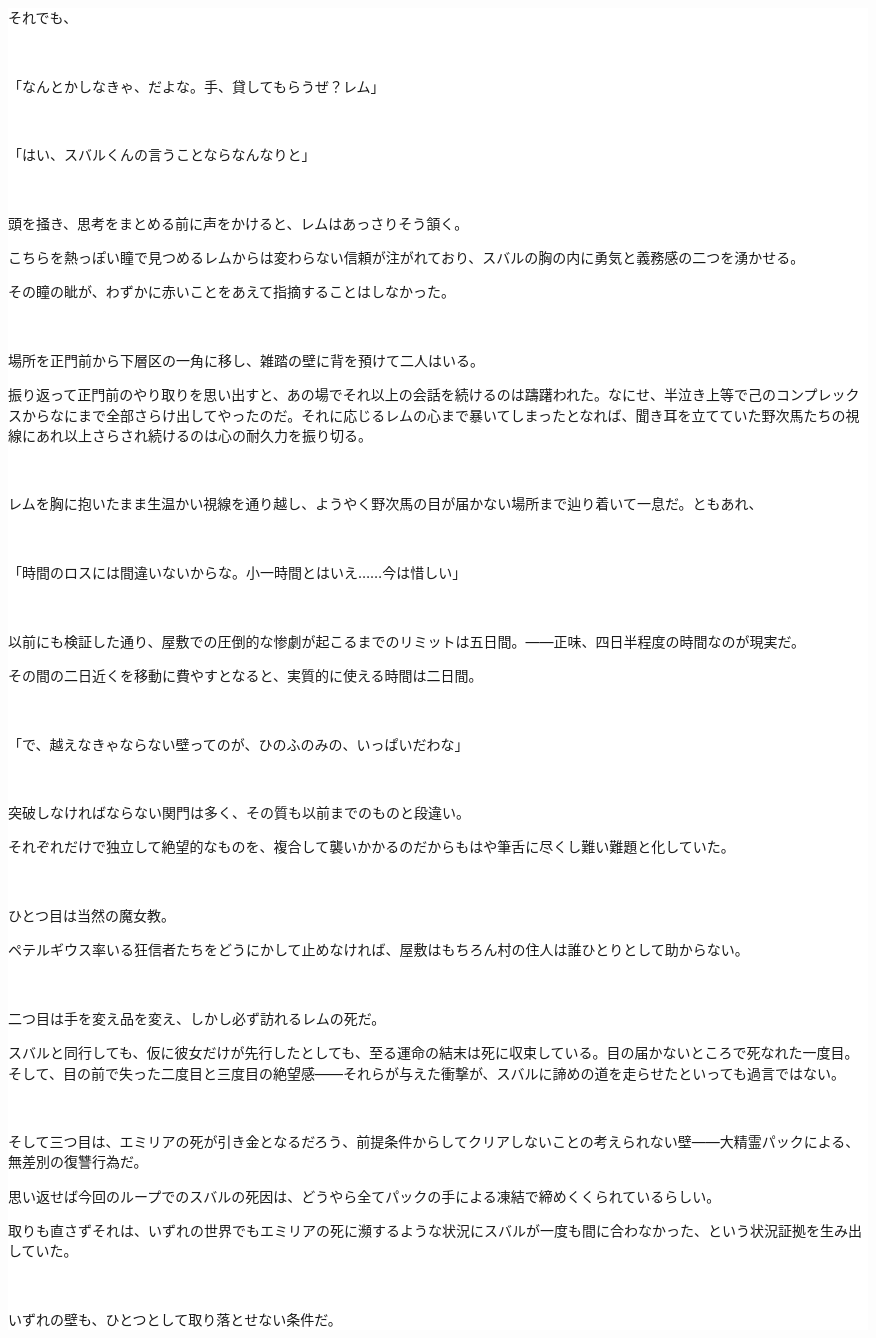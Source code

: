 それでも、

　

「なんとかしなきゃ、だよな。手、貸してもらうぜ？レム」

　

「はい、スバルくんの言うことならなんなりと」

　

頭を掻き、思考をまとめる前に声をかけると、レムはあっさりそう頷く。

こちらを熱っぽい瞳で見つめるレムからは変わらない信頼が注がれており、スバルの胸の内に勇気と義務感の二つを湧かせる。

その瞳の眦が、わずかに赤いことをあえて指摘することはしなかった。

　

場所を正門前から下層区の一角に移し、雑踏の壁に背を預けて二人はいる。

振り返って正門前のやり取りを思い出すと、あの場でそれ以上の会話を続けるのは躊躇われた。なにせ、半泣き上等で己のコンプレックスからなにまで全部さらけ出してやったのだ。それに応じるレムの心まで暴いてしまったとなれば、聞き耳を立てていた野次馬たちの視線にあれ以上さらされ続けるのは心の耐久力を振り切る。

　

レムを胸に抱いたまま生温かい視線を通り越し、ようやく野次馬の目が届かない場所まで辿り着いて一息だ。ともあれ、

　

「時間のロスには間違いないからな。小一時間とはいえ……今は惜しい」

　

以前にも検証した通り、屋敷での圧倒的な惨劇が起こるまでのリミットは五日間。――正味、四日半程度の時間なのが現実だ。

その間の二日近くを移動に費やすとなると、実質的に使える時間は二日間。

　

「で、越えなきゃならない壁ってのが、ひのふのみの、いっぱいだわな」

　

突破しなければならない関門は多く、その質も以前までのものと段違い。

それぞれだけで独立して絶望的なものを、複合して襲いかかるのだからもはや筆舌に尽くし難い難題と化していた。

　

ひとつ目は当然の魔女教。

ペテルギウス率いる狂信者たちをどうにかして止めなければ、屋敷はもちろん村の住人は誰ひとりとして助からない。

　

二つ目は手を変え品を変え、しかし必ず訪れるレムの死だ。

スバルと同行しても、仮に彼女だけが先行したとしても、至る運命の結末は死に収束している。目の届かないところで死なれた一度目。そして、目の前で失った二度目と三度目の絶望感――それらが与えた衝撃が、スバルに諦めの道を走らせたといっても過言ではない。

　

そして三つ目は、エミリアの死が引き金となるだろう、前提条件からしてクリアしないことの考えられない壁――大精霊パックによる、無差別の復讐行為だ。

思い返せば今回のループでのスバルの死因は、どうやら全てパックの手による凍結で締めくくられているらしい。

取りも直さずそれは、いずれの世界でもエミリアの死に瀕するような状況にスバルが一度も間に合わなかった、という状況証拠を生み出していた。

　

いずれの壁も、ひとつとして取り落とせない条件だ。
